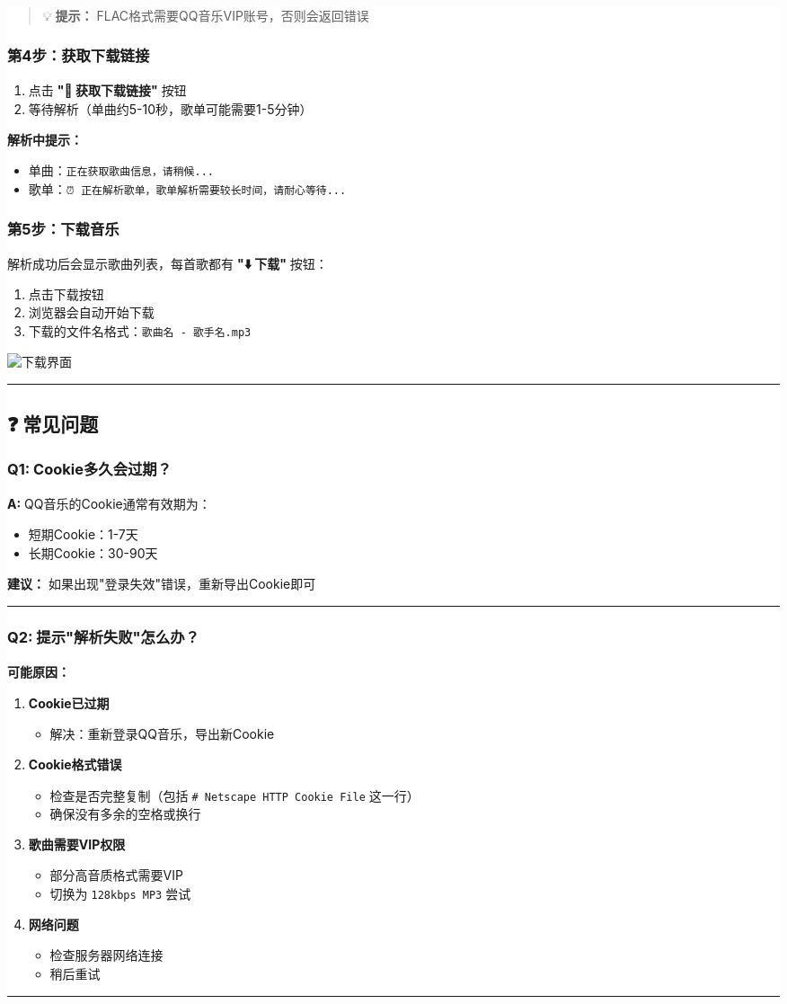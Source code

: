 > 💡 **提示：** FLAC格式需要QQ音乐VIP账号，否则会返回错误

### 第4步：获取下载链接

1. 点击 **"🚀 获取下载链接"** 按钮
2. 等待解析（单曲约5-10秒，歌单可能需要1-5分钟）

**解析中提示：**
- 单曲：`正在获取歌曲信息，请稍候...`
- 歌单：`⏰ 正在解析歌单，歌单解析需要较长时间，请耐心等待...`

### 第5步：下载音乐

解析成功后会显示歌曲列表，每首歌都有 **"⬇️ 下载"** 按钮：

1. 点击下载按钮
2. 浏览器会自动开始下载
3. 下载的文件名格式：`歌曲名 - 歌手名.mp3`

![下载界面](https://placehold.co/700x400/667eea/white?text=%E4%B8%8B%E8%BD%BD%E7%95%8C%E9%9D%A2)

---

## ❓ 常见问题

### Q1: Cookie多久会过期？

**A:** QQ音乐的Cookie通常有效期为：
- 短期Cookie：1-7天
- 长期Cookie：30-90天

**建议：** 如果出现"登录失效"错误，重新导出Cookie即可

---

### Q2: 提示"解析失败"怎么办？

**可能原因：**

1. **Cookie已过期**
   - 解决：重新登录QQ音乐，导出新Cookie

2. **Cookie格式错误**
   - 检查是否完整复制（包括 `# Netscape HTTP Cookie File` 这一行）
   - 确保没有多余的空格或换行

3. **歌曲需要VIP权限**
   - 部分高音质格式需要VIP
   - 切换为 `128kbps MP3` 尝试

4. **网络问题**
   - 检查服务器网络连接
   - 稍后重试

---
